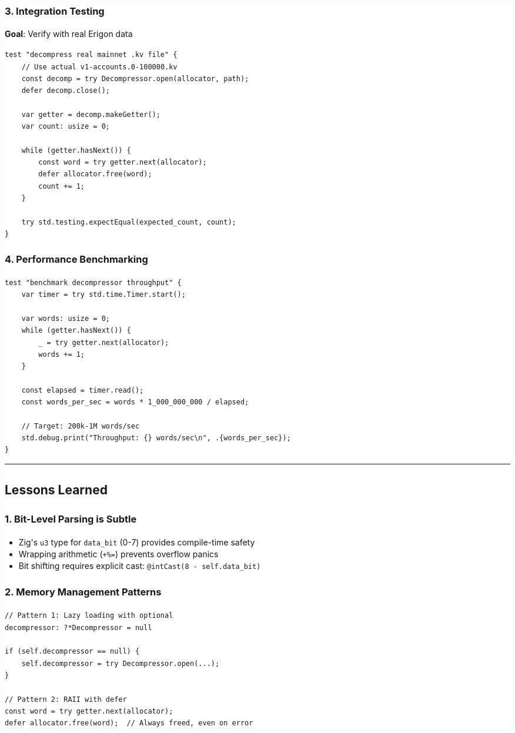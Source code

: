 ### 3. Integration Testing
**Goal**: Verify with real Erigon data

```zig
test "decompress real mainnet .kv file" {
    // Use actual v1-accounts.0-100000.kv
    const decomp = try Decompressor.open(allocator, path);
    defer decomp.close();

    var getter = decomp.makeGetter();
    var count: usize = 0;

    while (getter.hasNext()) {
        const word = try getter.next(allocator);
        defer allocator.free(word);
        count += 1;
    }

    try std.testing.expectEqual(expected_count, count);
}
```

### 4. Performance Benchmarking
```zig
test "benchmark decompressor throughput" {
    var timer = try std.time.Timer.start();

    var words: usize = 0;
    while (getter.hasNext()) {
        _ = try getter.next(allocator);
        words += 1;
    }

    const elapsed = timer.read();
    const words_per_sec = words * 1_000_000_000 / elapsed;

    // Target: 200k-1M words/sec
    std.debug.print("Throughput: {} words/sec\n", .{words_per_sec});
}
```

---

## Lessons Learned

### 1. Bit-Level Parsing is Subtle
- Zig's `u3` type for `data_bit` (0-7) provides compile-time safety
- Wrapping arithmetic (`+%=`) prevents overflow panics
- Bit shifting requires explicit cast: `@intCast(8 - self.data_bit)`

### 2. Memory Management Patterns
```zig
// Pattern 1: Lazy loading with optional
decompressor: ?*Decompressor = null

if (self.decompressor == null) {
    self.decompressor = try Decompressor.open(...);
}

// Pattern 2: RAII with defer
const word = try getter.next(allocator);
defer allocator.free(word);  // Always freed, even on error

```